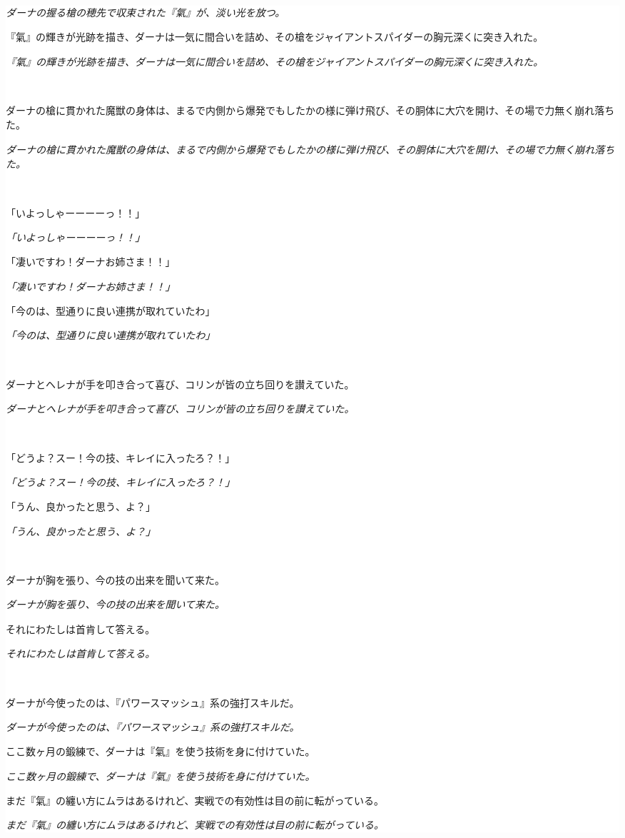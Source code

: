 *ダーナの握る槍の穂先で収束された『氣』が、淡い光を放つ。*

『氣』の輝きが光跡を描き、ダーナは一気に間合いを詰め、その槍をジャイアントスパイダーの胸元深くに突き入れた。

*『氣』の輝きが光跡を描き、ダーナは一気に間合いを詰め、その槍をジャイアントスパイダーの胸元深くに突き入れた。*

&nbsp;

ダーナの槍に貫かれた魔獣の身体は、まるで内側から爆発でもしたかの様に弾け飛び、その胴体に大穴を開け、その場で力無く崩れ落ちた。

*ダーナの槍に貫かれた魔獣の身体は、まるで内側から爆発でもしたかの様に弾け飛び、その胴体に大穴を開け、その場で力無く崩れ落ちた。*

&nbsp;

「いよっしゃーーーーっ！！」

*「いよっしゃーーーーっ！！」*

「凄いですわ！ダーナお姉さま！！」

*「凄いですわ！ダーナお姉さま！！」*

「今のは、型通りに良い連携が取れていたわ」

*「今のは、型通りに良い連携が取れていたわ」*

&nbsp;

ダーナとヘレナが手を叩き合って喜び、コリンが皆の立ち回りを讃えていた。

*ダーナとヘレナが手を叩き合って喜び、コリンが皆の立ち回りを讃えていた。*

&nbsp;

「どうよ？スー！今の技、キレイに入ったろ？！」

*「どうよ？スー！今の技、キレイに入ったろ？！」*

「うん、良かったと思う、よ？」

*「うん、良かったと思う、よ？」*

&nbsp;

ダーナが胸を張り、今の技の出来を聞いて来た。

*ダーナが胸を張り、今の技の出来を聞いて来た。*

それにわたしは首肯して答える。

*それにわたしは首肯して答える。*

&nbsp;

ダーナが今使ったのは、『パワースマッシュ』系の強打スキルだ。

*ダーナが今使ったのは、『パワースマッシュ』系の強打スキルだ。*

ここ数ヶ月の鍛練で、ダーナは『氣』を使う技術を身に付けていた。

*ここ数ヶ月の鍛練で、ダーナは『氣』を使う技術を身に付けていた。*

まだ『氣』の纏い方にムラはあるけれど、実戦での有効性は目の前に転がっている。

*まだ『氣』の纏い方にムラはあるけれど、実戦での有効性は目の前に転がっている。*
